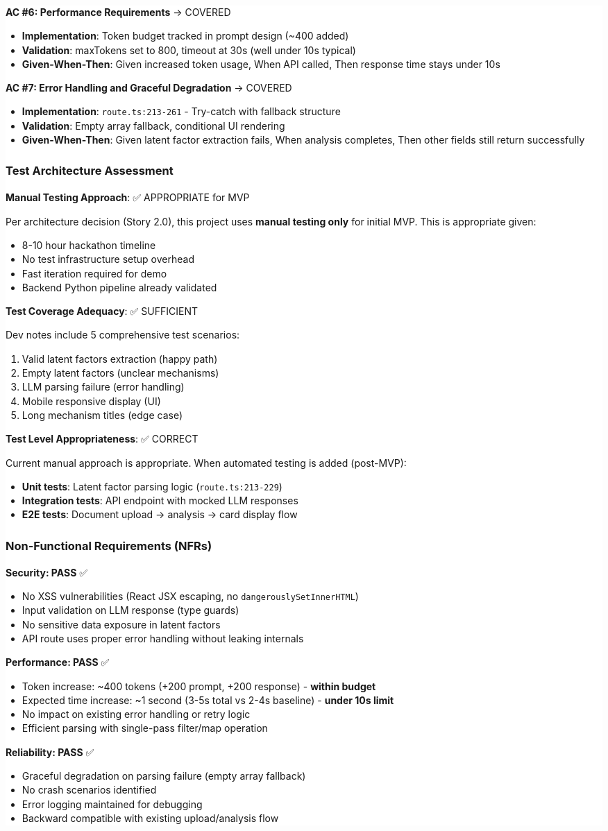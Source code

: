 **AC #6: Performance Requirements** → COVERED
- **Implementation**: Token budget tracked in prompt design (~400 added)
- **Validation**: maxTokens set to 800, timeout at 30s (well under 10s typical)
- **Given-When-Then**: Given increased token usage, When API called, Then response time stays under 10s

**AC #7: Error Handling and Graceful Degradation** → COVERED
- **Implementation**: `route.ts:213-261` - Try-catch with fallback structure
- **Validation**: Empty array fallback, conditional UI rendering
- **Given-When-Then**: Given latent factor extraction fails, When analysis completes, Then other fields still return successfully

### Test Architecture Assessment

**Manual Testing Approach**: ✅ APPROPRIATE for MVP

Per architecture decision (Story 2.0), this project uses **manual testing only** for initial MVP. This is appropriate given:
- 8-10 hour hackathon timeline
- No test infrastructure setup overhead
- Fast iteration required for demo
- Backend Python pipeline already validated

**Test Coverage Adequacy**: ✅ SUFFICIENT

Dev notes include 5 comprehensive test scenarios:
1. Valid latent factors extraction (happy path)
2. Empty latent factors (unclear mechanisms)
3. LLM parsing failure (error handling)
4. Mobile responsive display (UI)
5. Long mechanism titles (edge case)

**Test Level Appropriateness**: ✅ CORRECT

Current manual approach is appropriate. When automated testing is added (post-MVP):
- **Unit tests**: Latent factor parsing logic (`route.ts:213-229`)
- **Integration tests**: API endpoint with mocked LLM responses
- **E2E tests**: Document upload → analysis → card display flow

### Non-Functional Requirements (NFRs)

**Security: PASS** ✅
- No XSS vulnerabilities (React JSX escaping, no `dangerouslySetInnerHTML`)
- Input validation on LLM response (type guards)
- No sensitive data exposure in latent factors
- API route uses proper error handling without leaking internals

**Performance: PASS** ✅
- Token increase: ~400 tokens (+200 prompt, +200 response) - **within budget**
- Expected time increase: ~1 second (3-5s total vs 2-4s baseline) - **under 10s limit**
- No impact on existing error handling or retry logic
- Efficient parsing with single-pass filter/map operation

**Reliability: PASS** ✅
- Graceful degradation on parsing failure (empty array fallback)
- No crash scenarios identified
- Error logging maintained for debugging
- Backward compatible with existing upload/analysis flow
